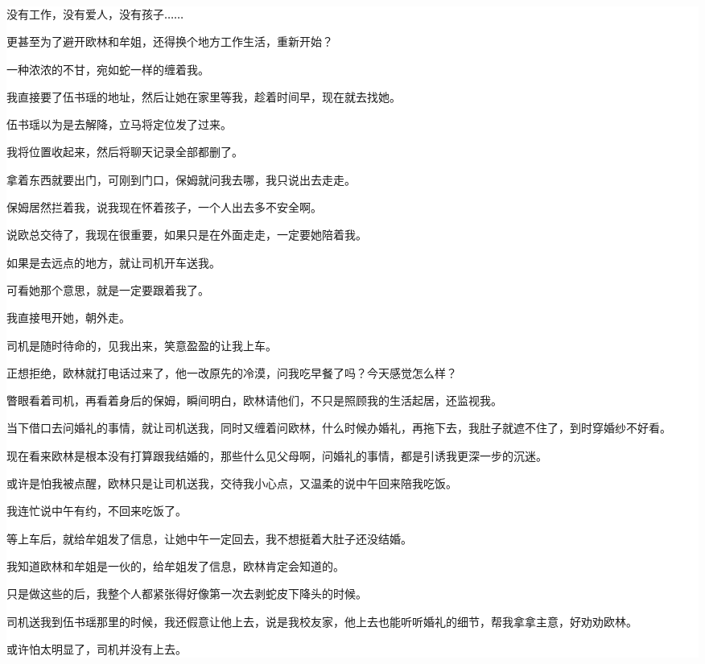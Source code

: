 
没有工作，没有爱人，没有孩子……


更甚至为了避开欧林和牟姐，还得换个地方工作生活，重新开始？


一种浓浓的不甘，宛如蛇一样的缠着我。


我直接要了伍书瑶的地址，然后让她在家里等我，趁着时间早，现在就去找她。


伍书瑶以为是去解降，立马将定位发了过来。


我将位置收起来，然后将聊天记录全部都删了。


拿着东西就要出门，可刚到门口，保姆就问我去哪，我只说出去走走。


保姆居然拦着我，说我现在怀着孩子，一个人出去多不安全啊。


说欧总交待了，我现在很重要，如果只是在外面走走，一定要她陪着我。


如果是去远点的地方，就让司机开车送我。


可看她那个意思，就是一定要跟着我了。


我直接甩开她，朝外走。


司机是随时待命的，见我出来，笑意盈盈的让我上车。


正想拒绝，欧林就打电话过来了，他一改原先的冷漠，问我吃早餐了吗？今天感觉怎么样？


瞥眼看着司机，再看着身后的保姆，瞬间明白，欧林请他们，不只是照顾我的生活起居，还监视我。


当下借口去问婚礼的事情，就让司机送我，同时又缠着问欧林，什么时候办婚礼，再拖下去，我肚子就遮不住了，到时穿婚纱不好看。


现在看来欧林是根本没有打算跟我结婚的，那些什么见父母啊，问婚礼的事情，都是引诱我更深一步的沉迷。


或许是怕我被点醒，欧林只是让司机送我，交待我小心点，又温柔的说中午回来陪我吃饭。


我连忙说中午有约，不回来吃饭了。


等上车后，就给牟姐发了信息，让她中午一定回去，我不想挺着大肚子还没结婚。


我知道欧林和牟姐是一伙的，给牟姐发了信息，欧林肯定会知道的。


只是做这些的后，我整个人都紧张得好像第一次去剥蛇皮下降头的时候。


司机送我到伍书瑶那里的时候，我还假意让他上去，说是我校友家，他上去也能听听婚礼的细节，帮我拿拿主意，好劝劝欧林。


或许怕太明显了，司机并没有上去。

